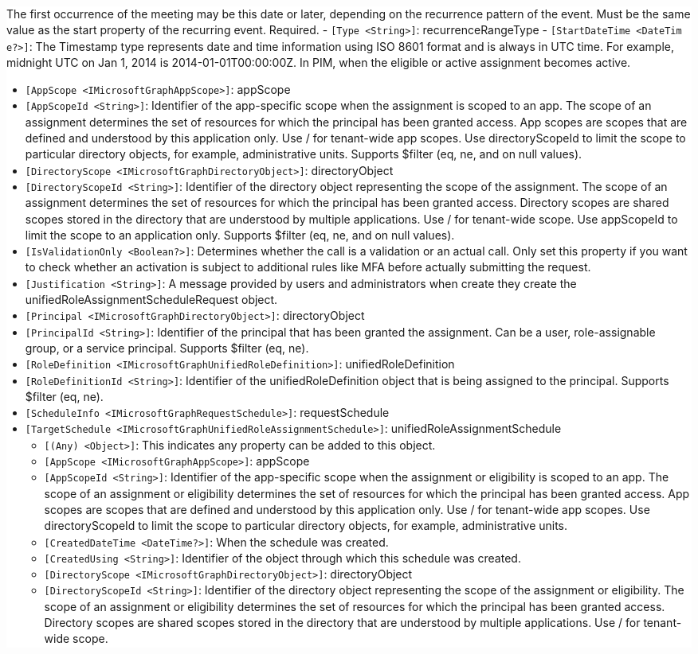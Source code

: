 The first occurrence of the meeting may be this date or later, depending on the recurrence pattern of the event.
Must be the same value as the start property of the recurring event.
Required.
          - `[Type <String>]`: recurrenceRangeType
      - `[StartDateTime <DateTime?>]`: The Timestamp type represents date and time information using ISO 8601 format and is always in UTC time.
For example, midnight UTC on Jan 1, 2014 is 2014-01-01T00:00:00Z.
In PIM, when the  eligible or active assignment becomes active.
  - `[AppScope <IMicrosoftGraphAppScope>]`: appScope
  - `[AppScopeId <String>]`: Identifier of the app-specific scope when the assignment is scoped to an app.
The scope of an assignment determines the set of resources for which the principal has been granted access.
App scopes are scopes that are defined and understood by this application only.
Use / for tenant-wide app scopes.
Use directoryScopeId to limit the scope to particular directory objects, for example, administrative units.
Supports $filter (eq, ne, and on null values).
  - `[DirectoryScope <IMicrosoftGraphDirectoryObject>]`: directoryObject
  - `[DirectoryScopeId <String>]`: Identifier of the directory object representing the scope of the assignment.
The scope of an assignment determines the set of resources for which the principal has been granted access.
Directory scopes are shared scopes stored in the directory that are understood by multiple applications.
Use / for tenant-wide scope.
Use appScopeId to limit the scope to an application only.
Supports $filter (eq, ne, and on null values).
  - `[IsValidationOnly <Boolean?>]`: Determines whether the call is a validation or an actual call.
Only set this property if you want to check whether an activation is subject to additional rules like MFA before actually submitting the request.
  - `[Justification <String>]`: A message provided by users and administrators when create they create the unifiedRoleAssignmentScheduleRequest object.
  - `[Principal <IMicrosoftGraphDirectoryObject>]`: directoryObject
  - `[PrincipalId <String>]`: Identifier of the principal that has been granted the assignment.
Can be a user, role-assignable group, or a service principal.
Supports $filter (eq, ne).
  - `[RoleDefinition <IMicrosoftGraphUnifiedRoleDefinition>]`: unifiedRoleDefinition
  - `[RoleDefinitionId <String>]`: Identifier of the unifiedRoleDefinition object that is being assigned to the principal.
Supports $filter (eq, ne).
  - `[ScheduleInfo <IMicrosoftGraphRequestSchedule>]`: requestSchedule
  - `[TargetSchedule <IMicrosoftGraphUnifiedRoleAssignmentSchedule>]`: unifiedRoleAssignmentSchedule
    - `[(Any) <Object>]`: This indicates any property can be added to this object.
    - `[AppScope <IMicrosoftGraphAppScope>]`: appScope
    - `[AppScopeId <String>]`: Identifier of the app-specific scope when the assignment or eligibility is scoped to an app.
The scope of an assignment or eligibility determines the set of resources for which the principal has been granted access.
App scopes are scopes that are defined and understood by this application only.
Use / for tenant-wide app scopes.
Use directoryScopeId to limit the scope to particular directory objects, for example, administrative units.
    - `[CreatedDateTime <DateTime?>]`: When the schedule was created.
    - `[CreatedUsing <String>]`: Identifier of the object through which this schedule was created.
    - `[DirectoryScope <IMicrosoftGraphDirectoryObject>]`: directoryObject
    - `[DirectoryScopeId <String>]`: Identifier of the directory object representing the scope of the assignment or eligibility.
The scope of an assignment or eligibility determines the set of resources for which the principal has been granted access.
Directory scopes are shared scopes stored in the directory that are understood by multiple applications.
Use / for tenant-wide scope.
